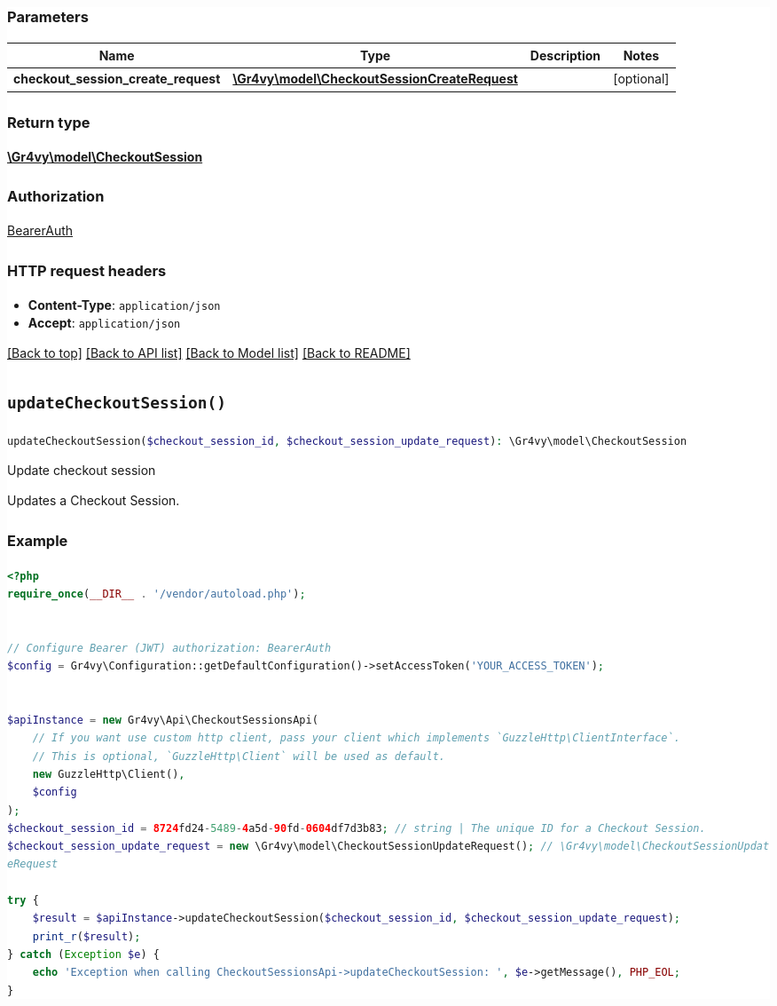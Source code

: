 ### Parameters

Name | Type | Description  | Notes
------------- | ------------- | ------------- | -------------
 **checkout_session_create_request** | [**\Gr4vy\model\CheckoutSessionCreateRequest**](../Model/CheckoutSessionCreateRequest.md)|  | [optional]

### Return type

[**\Gr4vy\model\CheckoutSession**](../Model/CheckoutSession.md)

### Authorization

[BearerAuth](../../README.md#BearerAuth)

### HTTP request headers

- **Content-Type**: `application/json`
- **Accept**: `application/json`

[[Back to top]](#) [[Back to API list]](../../README.md#endpoints)
[[Back to Model list]](../../README.md#models)
[[Back to README]](../../README.md)

## `updateCheckoutSession()`

```php
updateCheckoutSession($checkout_session_id, $checkout_session_update_request): \Gr4vy\model\CheckoutSession
```

Update checkout session

Updates a Checkout Session.

### Example

```php
<?php
require_once(__DIR__ . '/vendor/autoload.php');


// Configure Bearer (JWT) authorization: BearerAuth
$config = Gr4vy\Configuration::getDefaultConfiguration()->setAccessToken('YOUR_ACCESS_TOKEN');


$apiInstance = new Gr4vy\Api\CheckoutSessionsApi(
    // If you want use custom http client, pass your client which implements `GuzzleHttp\ClientInterface`.
    // This is optional, `GuzzleHttp\Client` will be used as default.
    new GuzzleHttp\Client(),
    $config
);
$checkout_session_id = 8724fd24-5489-4a5d-90fd-0604df7d3b83; // string | The unique ID for a Checkout Session.
$checkout_session_update_request = new \Gr4vy\model\CheckoutSessionUpdateRequest(); // \Gr4vy\model\CheckoutSessionUpdateRequest

try {
    $result = $apiInstance->updateCheckoutSession($checkout_session_id, $checkout_session_update_request);
    print_r($result);
} catch (Exception $e) {
    echo 'Exception when calling CheckoutSessionsApi->updateCheckoutSession: ', $e->getMessage(), PHP_EOL;
}
```